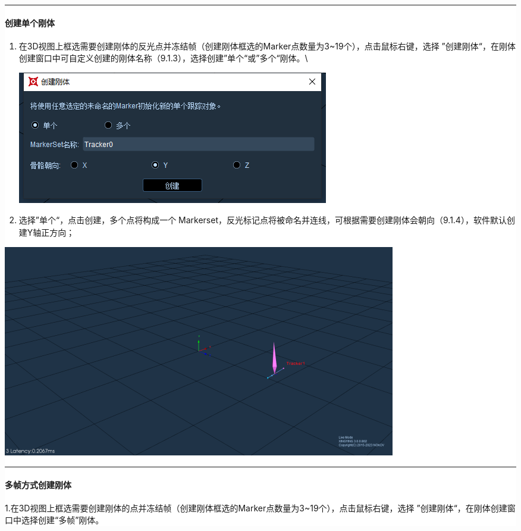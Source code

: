 

***

#### **创建单个刚体**

1.  在3D视图上框选需要创建刚体的反光点并冻结帧（创建刚体框选的Marker点数量为3\~19个），点击鼠标右键，选择 ”创建刚体“，在刚体创建窗口中可自定义创建的刚体名称（9.1.3），选择创建”单个“或”多个“刚体。\


    ![9.1.3](<../.gitbook/assets/3 (10).png>)
2. 选择”单个“，点击创建，多个点将构成一个 Markerset，反光标记点将被命名并连线，可根据需要创建刚体会朝向（9.1.4），软件默认创建Y轴正方向；

![9.1.4](<../.gitbook/assets/4 (12).png>)

***

#### **多帧方式创建刚体**

1.在3D视图上框选需要创建刚体的点并冻结帧（创建刚体框选的Marker点数量为3\~19个），点击鼠标右键，选择 ”创建刚体“，在刚体创建窗口中选择创建“多帧”刚体。
